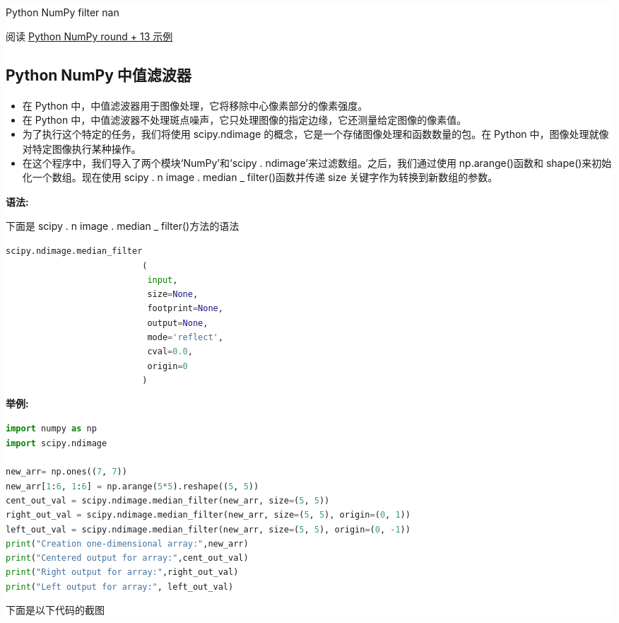 Python NumPy filter nan

阅读 [Python NumPy round + 13 示例](https://pythonguides.com/python-numpy-round/)

## Python NumPy 中值滤波器

*   在 Python 中，中值滤波器用于图像处理，它将移除中心像素部分的像素强度。
*   在 Python 中，中值滤波器不处理斑点噪声，它只处理图像的指定边缘，它还测量给定图像的像素值。
*   为了执行这个特定的任务，我们将使用 scipy.ndimage 的概念，它是一个存储图像处理和函数数量的包。在 Python 中，图像处理就像对特定图像执行某种操作。
*   在这个程序中，我们导入了两个模块‘NumPy’和‘scipy . ndimage’来过滤数组。之后，我们通过使用 np.arange()函数和 shape()来初始化一个数组。现在使用 scipy . n image . median _ filter()函数并传递 size 关键字作为转换到新数组的参数。

**语法:**

下面是 scipy . n image . median _ filter()方法的语法

```py
scipy.ndimage.median_filter
                           (
                            input,
                            size=None,
                            footprint=None,
                            output=None,
                            mode='reflect',
                            cval=0.0,
                            origin=0
                           )
```

**举例:**

```py
import numpy as np
import scipy.ndimage

new_arr= np.ones((7, 7))
new_arr[1:6, 1:6] = np.arange(5*5).reshape((5, 5))
cent_out_val = scipy.ndimage.median_filter(new_arr, size=(5, 5))
right_out_val = scipy.ndimage.median_filter(new_arr, size=(5, 5), origin=(0, 1))
left_out_val = scipy.ndimage.median_filter(new_arr, size=(5, 5), origin=(0, -1))
print("Creation one-dimensional array:",new_arr)
print("Centered output for array:",cent_out_val)
print("Right output for array:",right_out_val)
print("Left output for array:", left_out_val)
```

下面是以下代码的截图
